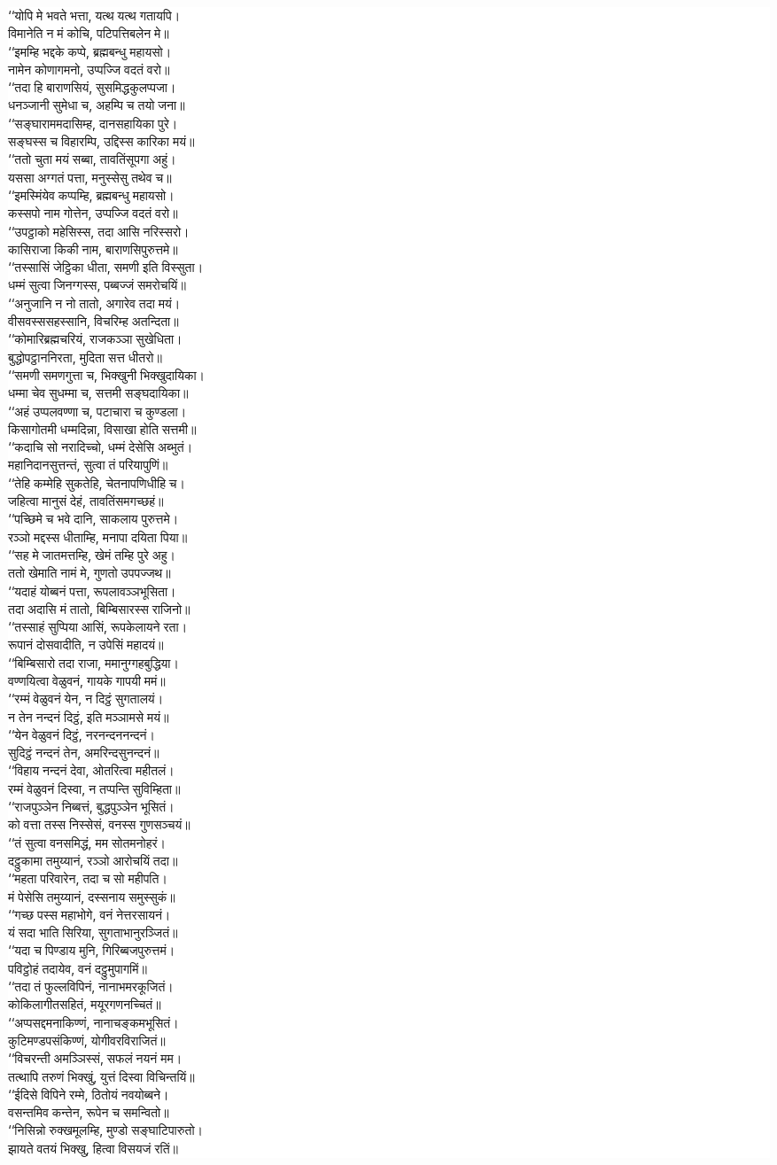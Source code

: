 ‘‘योपि मे भवते भत्ता, यत्थ यत्थ गतायपि।  
विमानेति न मं कोचि, पटिपत्तिबलेन मे॥  
‘‘इमम्हि भद्दके कप्पे, ब्रह्मबन्धु महायसो।  
नामेन कोणागमनो, उप्पज्जि वदतं वरो॥  
‘‘तदा हि बाराणसियं, सुसमिद्धकुलप्पजा।  
धनञ्जानी सुमेधा च, अहम्पि च तयो जना॥  
‘‘सङ्घाराममदासिम्ह, दानसहायिका पुरे।  
सङ्घस्स च विहारम्पि, उद्दिस्स कारिका मयं॥  
‘‘ततो चुता मयं सब्बा, तावतिंसूपगा अहुं।  
यससा अग्गतं पत्ता, मनुस्सेसु तथेव च॥  
‘‘इमस्मिंयेव कप्पम्हि, ब्रह्मबन्धु महायसो।  
कस्सपो नाम गोत्तेन, उप्पज्जि वदतं वरो॥  
‘‘उपट्ठाको महेसिस्स, तदा आसि नरिस्सरो।  
कासिराजा किकी नाम, बाराणसिपुरुत्तमे॥  
‘‘तस्सासिं जेट्ठिका धीता, समणी इति विस्सुता।  
धम्मं सुत्वा जिनग्गस्स, पब्बज्जं समरोचयिं॥  
‘‘अनुजानि न नो तातो, अगारेव तदा मयं।  
वीसवस्ससहस्सानि, विचरिम्ह अतन्दिता॥  
‘‘कोमारिब्रह्मचरियं, राजकञ्ञा सुखेधिता।  
बुद्धोपट्ठाननिरता, मुदिता सत्त धीतरो॥  
‘‘समणी समणगुत्ता च, भिक्खुनी भिक्खुदायिका।  
धम्मा चेव सुधम्मा च, सत्तमी सङ्घदायिका॥  
‘‘अहं उप्पलवण्णा च, पटाचारा च कुण्डला।  
किसागोतमी धम्मदिन्ना, विसाखा होति सत्तमी॥  
‘‘कदाचि सो नरादिच्चो, धम्मं देसेसि अब्भुतं।  
महानिदानसुत्तन्तं, सुत्वा तं परियापुणिं॥  
‘‘तेहि कम्मेहि सुकतेहि, चेतनापणिधीहि च।  
जहित्वा मानुसं देहं, तावतिंसमगच्छहं॥  
‘‘पच्छिमे च भवे दानि, साकलाय पुरुत्तमे।  
रञ्ञो मद्दस्स धीताम्हि, मनापा दयिता पिया॥  
‘‘सह मे जातमत्तम्हि, खेमं तम्हि पुरे अहु।  
ततो खेमाति नामं मे, गुणतो उपपज्जथ॥  
‘‘यदाहं योब्बनं पत्ता, रूपलावञ्ञभूसिता।  
तदा अदासि मं तातो, बिम्बिसारस्स राजिनो॥  
‘‘तस्साहं सुप्पिया आसिं, रूपकेलायने रता।  
रूपानं दोसवादीति, न उपेसिं महादयं॥  
‘‘बिम्बिसारो तदा राजा, ममानुग्गहबुद्धिया।  
वण्णयित्वा वेळुवनं, गायके गापयी ममं॥  
‘‘रम्मं वेळुवनं येन, न दिट्ठं सुगतालयं।  
न तेन नन्दनं दिट्ठं, इति मञ्ञामसे मयं॥  
‘‘येन वेळुवनं दिट्ठं, नरनन्दननन्दनं।  
सुदिट्ठं नन्दनं तेन, अमरिन्दसुनन्दनं॥  
‘‘विहाय नन्दनं देवा, ओतरित्वा महीतलं।  
रम्मं वेळुवनं दिस्वा, न तप्पन्ति सुविम्हिता॥  
‘‘राजपुञ्ञेन निब्बत्तं, बुद्धपुञ्ञेन भूसितं।  
को वत्ता तस्स निस्सेसं, वनस्स गुणसञ्चयं॥  
‘‘तं सुत्वा वनसमिद्धं, मम सोतमनोहरं।  
दट्ठुकामा तमुय्यानं, रञ्ञो आरोचयिं तदा॥  
‘‘महता परिवारेन, तदा च सो महीपति।  
मं पेसेसि तमुय्यानं, दस्सनाय समुस्सुकं॥  
‘‘गच्छ पस्स महाभोगे, वनं नेत्तरसायनं।  
यं सदा भाति सिरिया, सुगताभानुरञ्जितं॥  
‘‘यदा च पिण्डाय मुनि, गिरिब्बजपुरुत्तमं।  
पविट्ठोहं तदायेव, वनं दट्ठुमुपागमिं॥  
‘‘तदा तं फुल्लविपिनं, नानाभमरकूजितं।  
कोकिलागीतसहितं, मयूरगणनच्चितं॥  
‘‘अप्पसद्दमनाकिण्णं, नानाचङ्कमभूसितं।  
कुटिमण्डपसंकिण्णं, योगीवरविराजितं॥  
‘‘विचरन्ती अमञ्ञिस्सं, सफलं नयनं मम।  
तत्थापि तरुणं भिक्खुं, युत्तं दिस्वा विचिन्तयिं॥  
‘‘ईदिसे विपिने रम्मे, ठितोयं नवयोब्बने।  
वसन्तमिव कन्तेन, रूपेन च समन्वितो॥  
‘‘निसिन्नो रुक्खमूलम्हि, मुण्डो सङ्घाटिपारुतो।  
झायते वतयं भिक्खु, हित्वा विसयजं रतिं॥  
